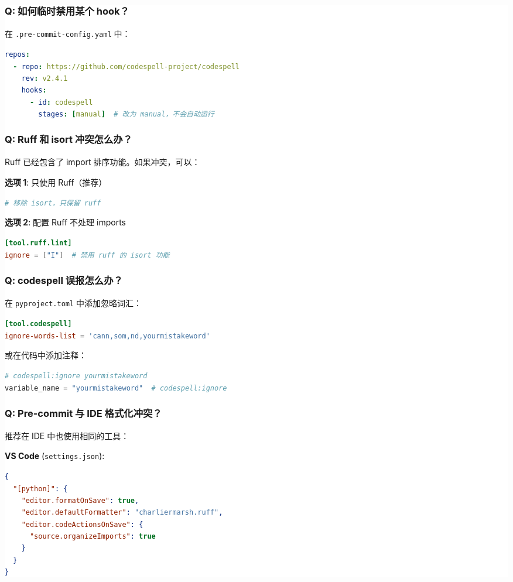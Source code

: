 ### Q: 如何临时禁用某个 hook？

在 `.pre-commit-config.yaml` 中：
```yaml
repos:
  - repo: https://github.com/codespell-project/codespell
    rev: v2.4.1
    hooks:
      - id: codespell
        stages: [manual]  # 改为 manual，不会自动运行
```

### Q: Ruff 和 isort 冲突怎么办？

Ruff 已经包含了 import 排序功能。如果冲突，可以：

**选项 1**: 只使用 Ruff（推荐）
```yaml
# 移除 isort，只保留 ruff
```

**选项 2**: 配置 Ruff 不处理 imports
```toml
[tool.ruff.lint]
ignore = ["I"]  # 禁用 ruff 的 isort 功能
```

### Q: codespell 误报怎么办？

在 `pyproject.toml` 中添加忽略词汇：
```toml
[tool.codespell]
ignore-words-list = 'cann,som,nd,yourmistakeword'
```

或在代码中添加注释：
```python
# codespell:ignore yourmistakeword
variable_name = "yourmistakeword"  # codespell:ignore
```

### Q: Pre-commit 与 IDE 格式化冲突？

推荐在 IDE 中也使用相同的工具：

**VS Code** (`settings.json`):
```json
{
  "[python]": {
    "editor.formatOnSave": true,
    "editor.defaultFormatter": "charliermarsh.ruff",
    "editor.codeActionsOnSave": {
      "source.organizeImports": true
    }
  }
}
```
